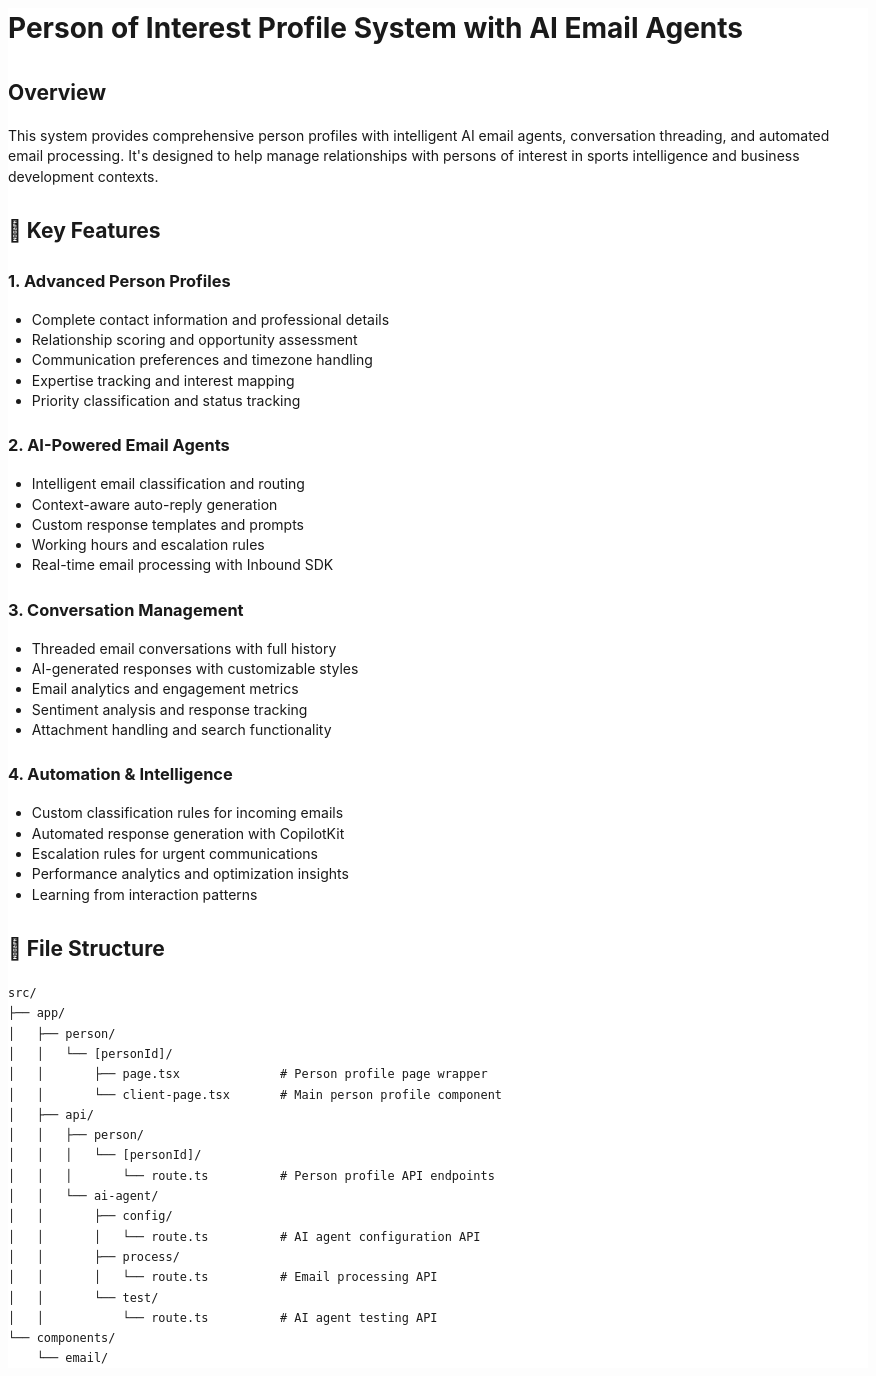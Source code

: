 # Person of Interest Profile System with AI Email Agents

## Overview

This system provides comprehensive person profiles with intelligent AI email agents, conversation threading, and automated email processing. It's designed to help manage relationships with persons of interest in sports intelligence and business development contexts.

## 🚀 Key Features

### 1. **Advanced Person Profiles**
- Complete contact information and professional details
- Relationship scoring and opportunity assessment
- Communication preferences and timezone handling
- Expertise tracking and interest mapping
- Priority classification and status tracking

### 2. **AI-Powered Email Agents**
- Intelligent email classification and routing
- Context-aware auto-reply generation
- Custom response templates and prompts
- Working hours and escalation rules
- Real-time email processing with Inbound SDK

### 3. **Conversation Management**
- Threaded email conversations with full history
- AI-generated responses with customizable styles
- Email analytics and engagement metrics
- Sentiment analysis and response tracking
- Attachment handling and search functionality

### 4. **Automation & Intelligence**
- Custom classification rules for incoming emails
- Automated response generation with CopilotKit
- Escalation rules for urgent communications
- Performance analytics and optimization insights
- Learning from interaction patterns

## 📁 File Structure

```
src/
├── app/
│   ├── person/
│   │   └── [personId]/
│   │       ├── page.tsx              # Person profile page wrapper
│   │       └── client-page.tsx       # Main person profile component
│   ├── api/
│   │   ├── person/
│   │   │   └── [personId]/
│   │   │       └── route.ts          # Person profile API endpoints
│   │   └── ai-agent/
│   │       ├── config/
│   │       │   └── route.ts          # AI agent configuration API
│   │       ├── process/
│   │       │   └── route.ts          # Email processing API
│   │       └── test/
│   │           └── route.ts          # AI agent testing API
└── components/
    └── email/
```